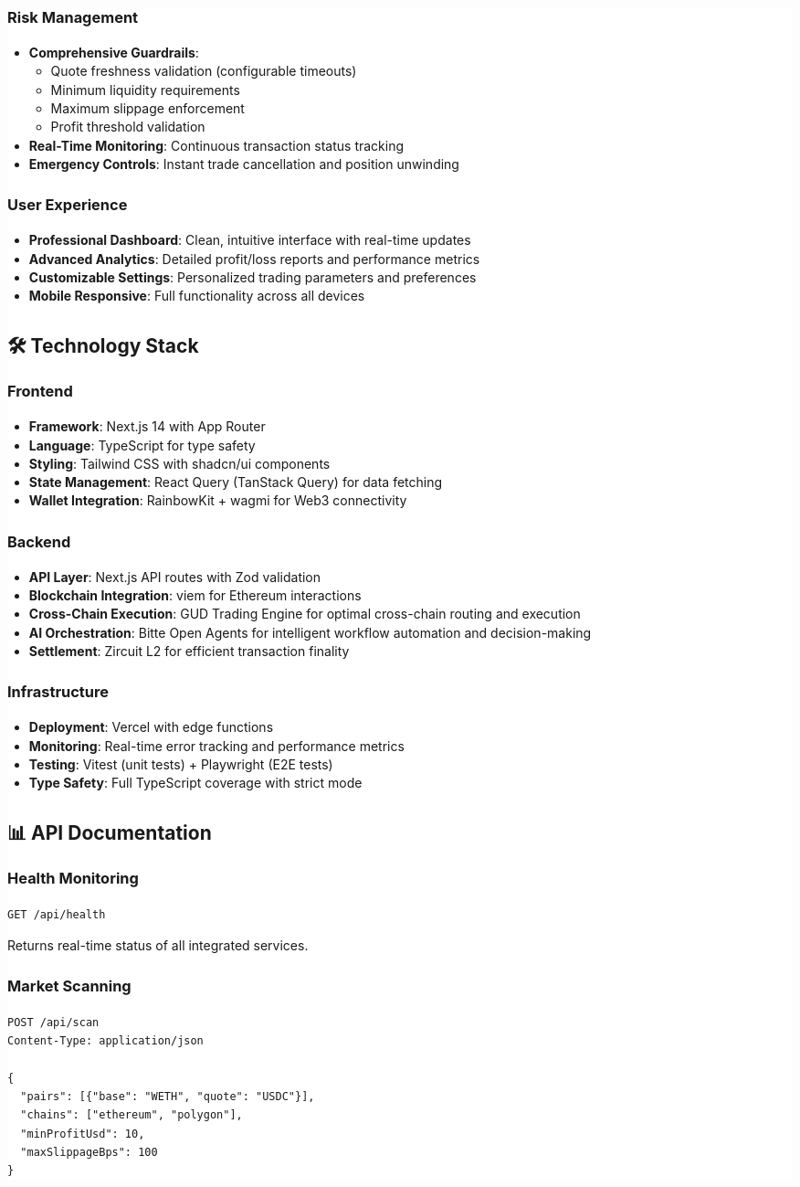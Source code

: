 ### Risk Management
- **Comprehensive Guardrails**: 
  - Quote freshness validation (configurable timeouts)
  - Minimum liquidity requirements
  - Maximum slippage enforcement
  - Profit threshold validation
- **Real-Time Monitoring**: Continuous transaction status tracking
- **Emergency Controls**: Instant trade cancellation and position unwinding

### User Experience
- **Professional Dashboard**: Clean, intuitive interface with real-time updates
- **Advanced Analytics**: Detailed profit/loss reports and performance metrics
- **Customizable Settings**: Personalized trading parameters and preferences
- **Mobile Responsive**: Full functionality across all devices

## 🛠️ Technology Stack

### Frontend
- **Framework**: Next.js 14 with App Router
- **Language**: TypeScript for type safety
- **Styling**: Tailwind CSS with shadcn/ui components
- **State Management**: React Query (TanStack Query) for data fetching
- **Wallet Integration**: RainbowKit + wagmi for Web3 connectivity

### Backend
- **API Layer**: Next.js API routes with Zod validation
- **Blockchain Integration**: viem for Ethereum interactions
- **Cross-Chain Execution**: GUD Trading Engine for optimal cross-chain routing and execution
- **AI Orchestration**: Bitte Open Agents for intelligent workflow automation and decision-making
- **Settlement**: Zircuit L2 for efficient transaction finality

### Infrastructure
- **Deployment**: Vercel with edge functions
- **Monitoring**: Real-time error tracking and performance metrics
- **Testing**: Vitest (unit tests) + Playwright (E2E tests)
- **Type Safety**: Full TypeScript coverage with strict mode

## 📊 API Documentation

### Health Monitoring
```http
GET /api/health
```
Returns real-time status of all integrated services.

### Market Scanning
```http
POST /api/scan
Content-Type: application/json

{
  "pairs": [{"base": "WETH", "quote": "USDC"}],
  "chains": ["ethereum", "polygon"],
  "minProfitUsd": 10,
  "maxSlippageBps": 100
}
```

